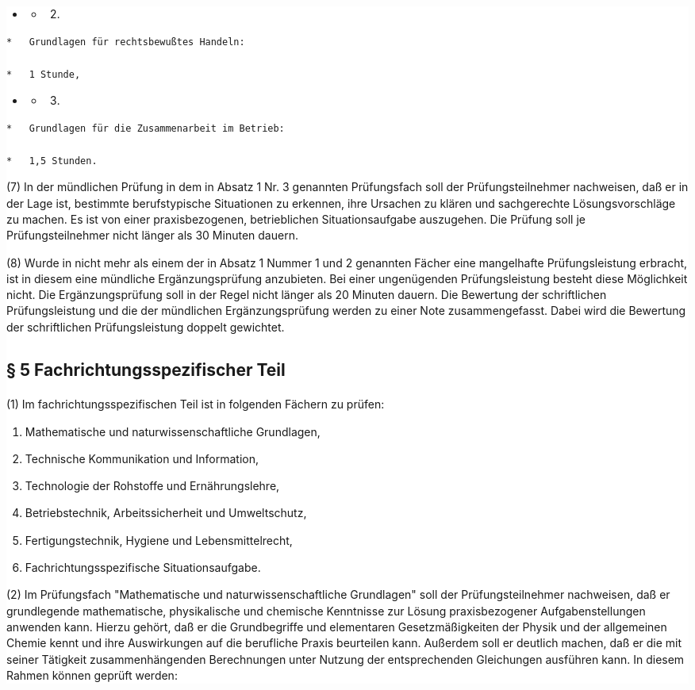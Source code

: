 
*    *   2.

    *   Grundlagen für rechtsbewußtes Handeln:

    *   1 Stunde,


*    *   3.

    *   Grundlagen für die Zusammenarbeit im Betrieb:

    *   1,5 Stunden.




(7) In der mündlichen Prüfung in dem in Absatz 1 Nr. 3 genannten
Prüfungsfach soll der Prüfungsteilnehmer nachweisen, daß er in der
Lage ist, bestimmte berufstypische Situationen zu erkennen, ihre
Ursachen zu klären und sachgerechte Lösungsvorschläge zu machen. Es
ist von einer praxisbezogenen, betrieblichen Situationsaufgabe
auszugehen. Die Prüfung soll je Prüfungsteilnehmer nicht länger als 30
Minuten dauern.

(8) Wurde in nicht mehr als einem der in Absatz 1 Nummer 1 und 2
genannten Fächer eine mangelhafte Prüfungsleistung erbracht, ist in
diesem eine mündliche Ergänzungsprüfung anzubieten. Bei einer
ungenügenden Prüfungsleistung besteht diese Möglichkeit nicht. Die
Ergänzungsprüfung soll in der Regel nicht länger als 20 Minuten
dauern. Die Bewertung der schriftlichen Prüfungsleistung und die der
mündlichen Ergänzungsprüfung werden zu einer Note zusammengefasst.
Dabei wird die Bewertung der schriftlichen Prüfungsleistung doppelt
gewichtet.

## § 5 Fachrichtungsspezifischer Teil

(1) Im fachrichtungsspezifischen Teil ist in folgenden Fächern zu
prüfen:

1.  Mathematische und naturwissenschaftliche Grundlagen,


2.  Technische Kommunikation und Information,


3.  Technologie der Rohstoffe und Ernährungslehre,


4.  Betriebstechnik, Arbeitssicherheit und Umweltschutz,


5.  Fertigungstechnik, Hygiene und Lebensmittelrecht,


6.  Fachrichtungsspezifische Situationsaufgabe.




(2) Im Prüfungsfach "Mathematische und naturwissenschaftliche
Grundlagen" soll der Prüfungsteilnehmer nachweisen, daß er
grundlegende mathematische, physikalische und chemische Kenntnisse zur
Lösung praxisbezogener Aufgabenstellungen anwenden kann. Hierzu
gehört, daß er die Grundbegriffe und elementaren Gesetzmäßigkeiten der
Physik und der allgemeinen Chemie kennt und ihre Auswirkungen auf die
berufliche Praxis beurteilen kann. Außerdem soll er deutlich machen,
daß er die mit seiner Tätigkeit zusammenhängenden Berechnungen unter
Nutzung der entsprechenden Gleichungen ausführen kann. In diesem
Rahmen können geprüft werden:
